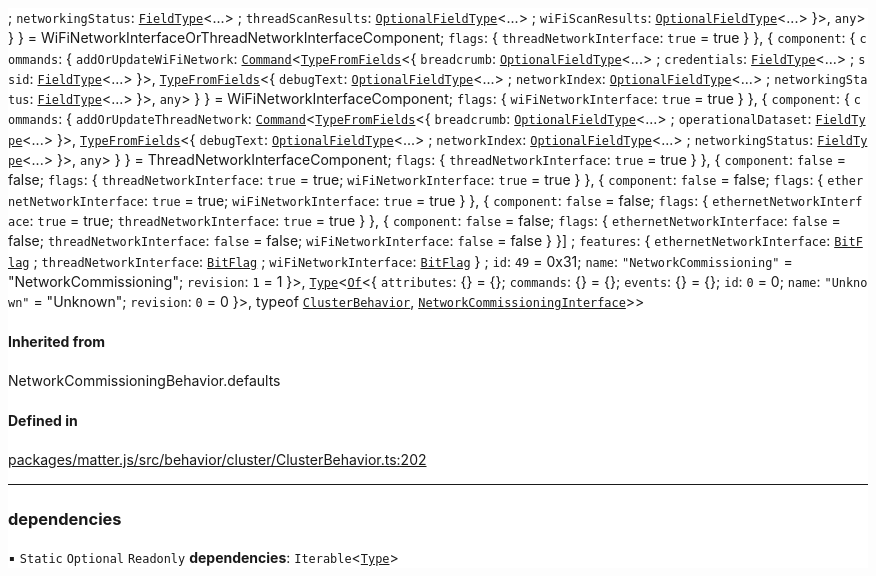 ; `networkingStatus`: [`FieldType`](../interfaces/tlv_export.FieldType.md)\<...\> ; `threadScanResults`: [`OptionalFieldType`](../interfaces/tlv_export.OptionalFieldType.md)\<...\> ; `wiFiScanResults`: [`OptionalFieldType`](../interfaces/tlv_export.OptionalFieldType.md)\<...\>  }\>, `any`\>  }  } = WiFiNetworkInterfaceOrThreadNetworkInterfaceComponent; `flags`: \{ `threadNetworkInterface`: ``true`` = true }  }, \{ `component`: \{ `commands`: \{ `addOrUpdateWiFiNetwork`: [`Command`](../interfaces/cluster_export.Command.md)\<[`TypeFromFields`](../modules/tlv_export.md#typefromfields)\<\{ `breadcrumb`: [`OptionalFieldType`](../interfaces/tlv_export.OptionalFieldType.md)\<...\> ; `credentials`: [`FieldType`](../interfaces/tlv_export.FieldType.md)\<...\> ; `ssid`: [`FieldType`](../interfaces/tlv_export.FieldType.md)\<...\>  }\>, [`TypeFromFields`](../modules/tlv_export.md#typefromfields)\<\{ `debugText`: [`OptionalFieldType`](../interfaces/tlv_export.OptionalFieldType.md)\<...\> ; `networkIndex`: [`OptionalFieldType`](../interfaces/tlv_export.OptionalFieldType.md)\<...\> ; `networkingStatus`: [`FieldType`](../interfaces/tlv_export.FieldType.md)\<...\>  }\>, `any`\>  }  } = WiFiNetworkInterfaceComponent; `flags`: \{ `wiFiNetworkInterface`: ``true`` = true }  }, \{ `component`: \{ `commands`: \{ `addOrUpdateThreadNetwork`: [`Command`](../interfaces/cluster_export.Command.md)\<[`TypeFromFields`](../modules/tlv_export.md#typefromfields)\<\{ `breadcrumb`: [`OptionalFieldType`](../interfaces/tlv_export.OptionalFieldType.md)\<...\> ; `operationalDataset`: [`FieldType`](../interfaces/tlv_export.FieldType.md)\<...\>  }\>, [`TypeFromFields`](../modules/tlv_export.md#typefromfields)\<\{ `debugText`: [`OptionalFieldType`](../interfaces/tlv_export.OptionalFieldType.md)\<...\> ; `networkIndex`: [`OptionalFieldType`](../interfaces/tlv_export.OptionalFieldType.md)\<...\> ; `networkingStatus`: [`FieldType`](../interfaces/tlv_export.FieldType.md)\<...\>  }\>, `any`\>  }  } = ThreadNetworkInterfaceComponent; `flags`: \{ `threadNetworkInterface`: ``true`` = true }  }, \{ `component`: ``false`` = false; `flags`: \{ `threadNetworkInterface`: ``true`` = true; `wiFiNetworkInterface`: ``true`` = true }  }, \{ `component`: ``false`` = false; `flags`: \{ `ethernetNetworkInterface`: ``true`` = true; `wiFiNetworkInterface`: ``true`` = true }  }, \{ `component`: ``false`` = false; `flags`: \{ `ethernetNetworkInterface`: ``true`` = true; `threadNetworkInterface`: ``true`` = true }  }, \{ `component`: ``false`` = false; `flags`: \{ `ethernetNetworkInterface`: ``false`` = false; `threadNetworkInterface`: ``false`` = false; `wiFiNetworkInterface`: ``false`` = false }  }] ; `features`: \{ `ethernetNetworkInterface`: [`BitFlag`](../modules/schema_export.md#bitflag) ; `threadNetworkInterface`: [`BitFlag`](../modules/schema_export.md#bitflag) ; `wiFiNetworkInterface`: [`BitFlag`](../modules/schema_export.md#bitflag)  } ; `id`: ``49`` = 0x31; `name`: ``"NetworkCommissioning"`` = "NetworkCommissioning"; `revision`: ``1`` = 1 }\>, [`Type`](../interfaces/behavior_cluster_export.ClusterBehavior.Type.md)\<[`Of`](../interfaces/cluster_export.ClusterType.Of.md)\<\{ `attributes`: {} = \{}; `commands`: {} = \{}; `events`: {} = \{}; `id`: ``0`` = 0; `name`: ``"Unknown"`` = "Unknown"; `revision`: ``0`` = 0 }\>, typeof [`ClusterBehavior`](../modules/behavior_cluster_export.ClusterBehavior.md), [`NetworkCommissioningInterface`](../modules/behavior_definitions_network_commissioning_export.md#networkcommissioninginterface)\>\>

#### Inherited from

NetworkCommissioningBehavior.defaults

#### Defined in

[packages/matter.js/src/behavior/cluster/ClusterBehavior.ts:202](https://github.com/project-chip/matter.js/blob/c0d55745d5279e16fdfaa7d2c564daa31e19c627/packages/matter.js/src/behavior/cluster/ClusterBehavior.ts#L202)

___

### dependencies

▪ `Static` `Optional` `Readonly` **dependencies**: `Iterable`\<[`Type`](../interfaces/behavior_export.Behavior.Type.md)\>
